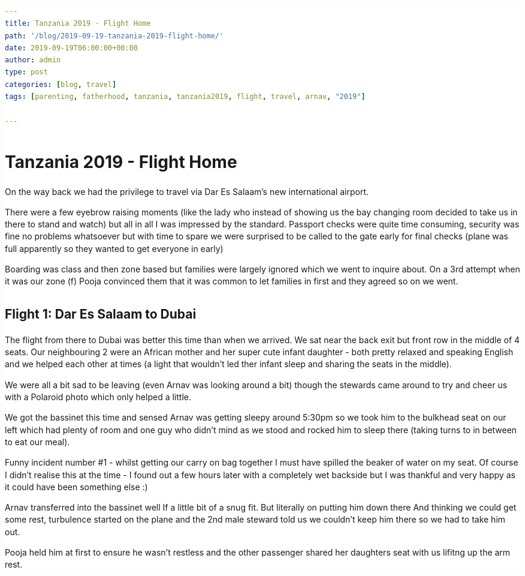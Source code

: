 ```yaml
---
title: Tanzania 2019 - Flight Home
path: '/blog/2019-09-19-tanzania-2019-flight-home/'
date: 2019-09-19T06:00:00+00:00
author: admin
type: post
categories: [blog, travel]
tags: [parenting, fatherhood, tanzania, tanzania2019, flight, travel, arnav, "2019"]

---
```




# Tanzania 2019 - Flight Home

On the way back we had the privilege to travel via Dar Es Salaam’s new international airport. 

There were a few eyebrow raising moments (like the lady who instead of showing us the bay changing room decided to take us in there to stand and watch) but all in all I was impressed by the standard. Passport checks were quite time consuming, security was fine no problems whatsoever but with time to spare we were surprised to be called to the gate early for final checks (plane was full apparently so they wanted to get everyone in early)

Boarding was class and then zone based but families were largely ignored which we went to inquire about. On a 3rd attempt when it was our zone (f) Pooja convinced them that it was common to let families in first and they  agreed so on we went.

## Flight 1: Dar Es Salaam to Dubai

The flight from there to Dubai was better this time than when we arrived. We sat near the back exit but front row in the middle of 4 seats. Our neighbouring 2 were an African mother and her super cute infant daughter - both pretty relaxed and speaking English and we helped each other at times (a light that wouldn’t led ther infant sleep and sharing the seats in the middle). 

We were all a bit sad to be leaving (even Arnav was looking around a bit) though the stewards came around to try and cheer us with a Polaroid photo which only helped a little. 

We got the bassinet this time and sensed Arnav was getting sleepy around 5:30pm so we took him to the bulkhead seat on our left which had plenty of room and one guy who didn’t mind as we stood and rocked him to sleep there (taking turns to in between to eat our meal). 

Funny incident number #1 - whilst getting our carry on bag together I must have spilled the beaker of water on my seat. Of course I didn’t realise this at the time - I found out a few hours later with a completely wet backside but I was thankful and very happy as it could have been something else :) 

Arnav transferred into the bassinet well If a little bit of a snug fit. But literally on putting him down there And thinking we could get some rest, turbulence started on the plane and the 2nd male steward told us we couldn’t keep him there so we had to take him out. 

Pooja held him at first to ensure he wasn’t restless and the other passenger shared her daughters seat with us lifitng up the arm rest.
